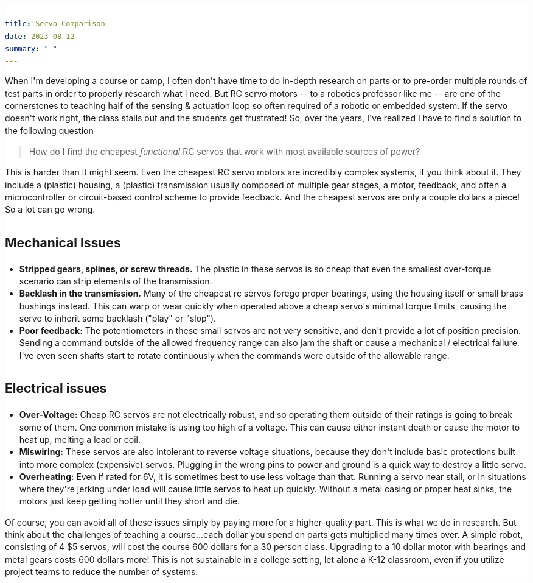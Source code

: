 ```yaml
---
title: Servo Comparison
date: 2023-08-12
summary: " "
---
```




When I'm developing a course or camp, I often don't have time to do in-depth research on parts or to pre-order multiple rounds of test parts in order to properly research what I need.  But RC servo motors -- to a robotics professor like me -- are one of the cornerstones to teaching half of the sensing & actuation loop so often required of a robotic or embedded system. If the servo doesn't work right, the class stalls out and the students get frustrated!  So, over the years, I've realized I have to find a solution to the following question

> How do I find the cheapest _functional_ RC servos that work with most available sources of power?

This is harder than it might seem.  Even the cheapest RC servo motors are incredibly complex systems, if you think about it.  They include a (plastic) housing, a (plastic) transmission usually composed of multiple gear stages, a motor, feedback, and often a microcontroller or circuit-based control scheme to provide feedback.  And the cheapest servos are only a couple dollars a piece!  So a lot can go wrong.

## Mechanical Issues

* **Stripped gears, splines, or screw threads.**  The plastic in these servos is so cheap that even the smallest over-torque scenario can strip elements of the transmission.
* **Backlash in the transmission.**  Many of the cheapest rc servos forego proper bearings, using the housing itself or small brass bushings instead.  This can warp or
wear quickly when operated above a cheap servo's minimal torque limits, causing the servo to inherit some backlash ("play" or "slop").
* **Poor feedback:**  The potentiometers in these small servos are not very sensitive, and don't provide a lot of position precision.  Sending a command outside of the allowed frequency range can also jam the shaft or cause a mechanical / electrical failure.  I've even seen shafts start to rotate continuously when the commands were outside of the allowable range.

## Electrical issues

* **Over-Voltage:**  Cheap RC servos are not electrically robust, and so operating them outside of their ratings is going to break some of them.  One common mistake is using too high of a voltage.  This can cause either instant death or cause the motor to heat up, melting a lead or coil.
* **Miswiring:**  These servos are also intolerant to reverse voltage situations, because they don't include basic protections built into more complex (expensive) servos.  Plugging in the wrong pins to power and ground is a quick way to destroy a little servo.
* **Overheating:**  Even if rated for 6V, it is sometimes best to use less voltage than that.  Running a servo near stall, or in situations where they're jerking under load will cause little servos to heat up quickly.  Without a metal casing or proper heat sinks, the motors just keep getting hotter until they short and die.

Of course, you can avoid all of these issues simply by paying more for a higher-quality part.  This is what we do in research.  But think about the challenges of teaching a course...each dollar you spend on parts gets multiplied many times over.  A simple robot, consisting of 4 $5 servos, will cost the course 600 dollars for a 30 person class.  Upgrading to a 10 dollar motor with bearings and metal gears costs 600 dollars more!  This is not sustainable in a college setting, let alone a K-12 classroom, even if you utilize project teams to reduce the number of systems.
